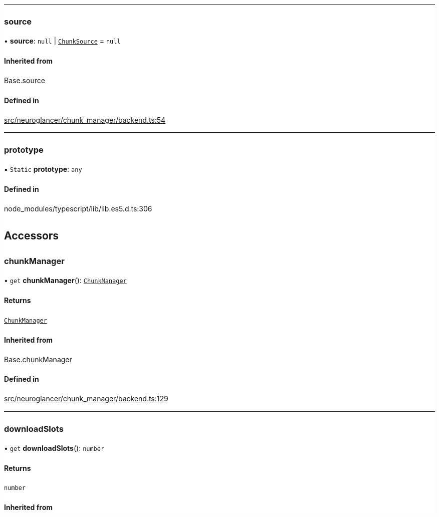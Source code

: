 ___

### source

• **source**: ``null`` \| [`ChunkSource`](chunk_manager_backend.ChunkSource.md) = `null`

#### Inherited from

Base.source

#### Defined in

[src/neuroglancer/chunk_manager/backend.ts:54](https://github.com/ActiveBrainAtlas2/neuroglancer/blob/1beb5d34/src/neuroglancer/chunk_manager/backend.ts#L54)

___

### prototype

▪ `Static` **prototype**: `any`

#### Defined in

node_modules/typescript/lib/lib.es5.d.ts:306

## Accessors

### chunkManager

• `get` **chunkManager**(): [`ChunkManager`](chunk_manager_backend.ChunkManager.md)

#### Returns

[`ChunkManager`](chunk_manager_backend.ChunkManager.md)

#### Inherited from

Base.chunkManager

#### Defined in

[src/neuroglancer/chunk_manager/backend.ts:129](https://github.com/ActiveBrainAtlas2/neuroglancer/blob/1beb5d34/src/neuroglancer/chunk_manager/backend.ts#L129)

___

### downloadSlots

• `get` **downloadSlots**(): `number`

#### Returns

`number`

#### Inherited from
